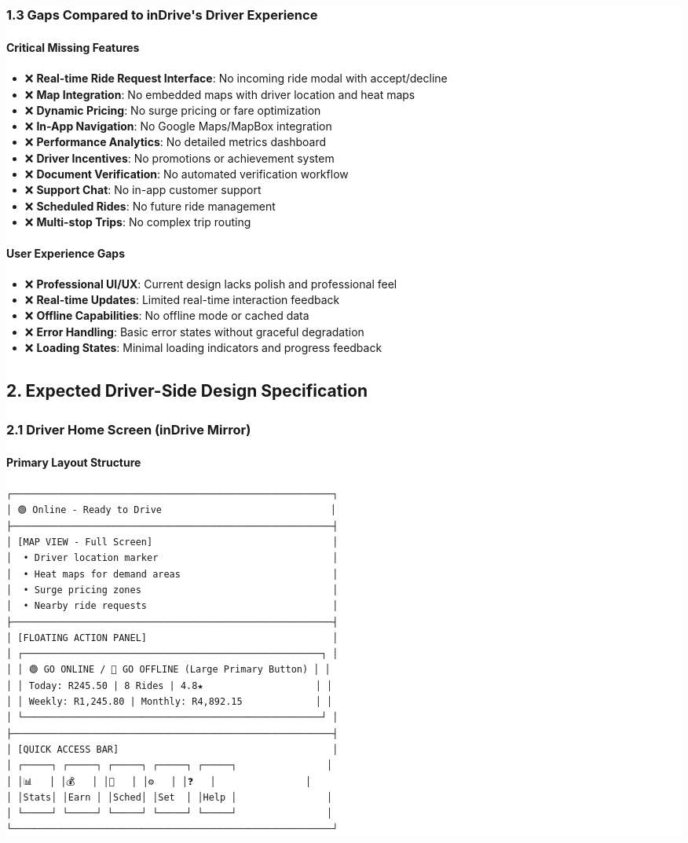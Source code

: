### 1.3 Gaps Compared to inDrive's Driver Experience

#### **Critical Missing Features**
- ❌ **Real-time Ride Request Interface**: No incoming ride modal with accept/decline
- ❌ **Map Integration**: No embedded maps with driver location and heat maps
- ❌ **Dynamic Pricing**: No surge pricing or fare optimization
- ❌ **In-App Navigation**: No Google Maps/MapBox integration
- ❌ **Performance Analytics**: No detailed metrics dashboard
- ❌ **Driver Incentives**: No promotions or achievement system
- ❌ **Document Verification**: No automated verification workflow
- ❌ **Support Chat**: No in-app customer support
- ❌ **Scheduled Rides**: No future ride management
- ❌ **Multi-stop Trips**: No complex trip routing

#### **User Experience Gaps**
- ❌ **Professional UI/UX**: Current design lacks polish and professional feel
- ❌ **Real-time Updates**: Limited real-time interaction feedback
- ❌ **Offline Capabilities**: No offline mode or cached data
- ❌ **Error Handling**: Basic error states without graceful degradation
- ❌ **Loading States**: Minimal loading indicators and progress feedback

## 2. Expected Driver-Side Design Specification

### 2.1 Driver Home Screen (inDrive Mirror)

#### **Primary Layout Structure**
```
┌─────────────────────────────────────────────────────────┐
│ 🟢 Online - Ready to Drive                              │
├─────────────────────────────────────────────────────────┤
│ [MAP VIEW - Full Screen]                                │
│  • Driver location marker                               │
│  • Heat maps for demand areas                           │
│  • Surge pricing zones                                  │
│  • Nearby ride requests                                 │
├─────────────────────────────────────────────────────────┤
│ [FLOATING ACTION PANEL]                                 │
│ ┌─────────────────────────────────────────────────────┐ │
│ │ 🟢 GO ONLINE / 🔴 GO OFFLINE (Large Primary Button) │ │
│ │ Today: R245.50 | 8 Rides | 4.8★                    │ │
│ │ Weekly: R1,245.80 | Monthly: R4,892.15             │ │
│ └─────────────────────────────────────────────────────┘ │
├─────────────────────────────────────────────────────────┤
│ [QUICK ACCESS BAR]                                      │
│ ┌─────┐ ┌─────┐ ┌─────┐ ┌─────┐ ┌─────┐                │
│ │📊   │ │💰   │ │📅   │ │⚙️   │ │❓   │                │
│ │Stats│ │Earn │ │Sched│ │Set  │ │Help │                │
│ └─────┘ └─────┘ └─────┘ └─────┘ └─────┘                │
└─────────────────────────────────────────────────────────┘
```
